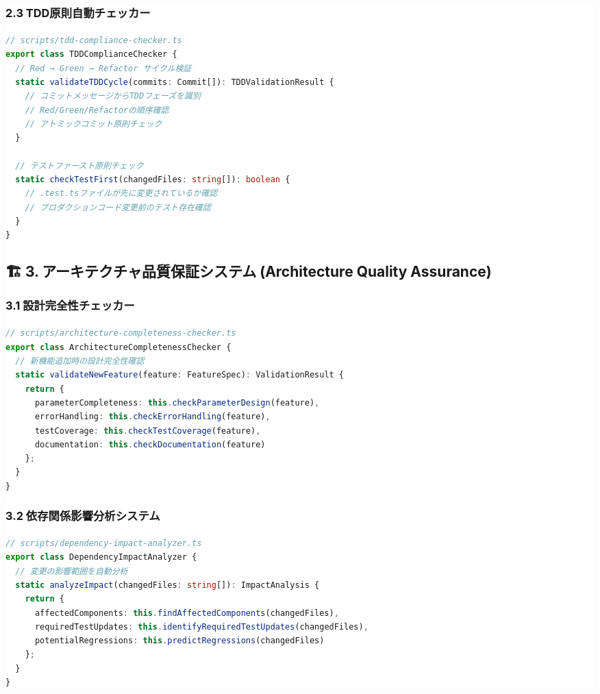 ### 2.3 TDD原則自動チェッカー
```typescript
// scripts/tdd-compliance-checker.ts
export class TDDComplianceChecker {
  // Red → Green → Refactor サイクル検証
  static validateTDDCycle(commits: Commit[]): TDDValidationResult {
    // コミットメッセージからTDDフェーズを識別
    // Red/Green/Refactorの順序確認
    // アトミックコミット原則チェック
  }
  
  // テストファースト原則チェック
  static checkTestFirst(changedFiles: string[]): boolean {
    // .test.tsファイルが先に変更されているか確認
    // プロダクションコード変更前のテスト存在確認
  }
}
```

## 🏗️ 3. アーキテクチャ品質保証システム (Architecture Quality Assurance)

### 3.1 設計完全性チェッカー
```typescript
// scripts/architecture-completeness-checker.ts
export class ArchitectureCompletenessChecker {
  // 新機能追加時の設計完全性確認
  static validateNewFeature(feature: FeatureSpec): ValidationResult {
    return {
      parameterCompleteness: this.checkParameterDesign(feature),
      errorHandling: this.checkErrorHandling(feature),
      testCoverage: this.checkTestCoverage(feature),
      documentation: this.checkDocumentation(feature)
    };
  }
}
```

### 3.2 依存関係影響分析システム
```typescript
// scripts/dependency-impact-analyzer.ts
export class DependencyImpactAnalyzer {
  // 変更の影響範囲を自動分析
  static analyzeImpact(changedFiles: string[]): ImpactAnalysis {
    return {
      affectedComponents: this.findAffectedComponents(changedFiles),
      requiredTestUpdates: this.identifyRequiredTestUpdates(changedFiles),
      potentialRegressions: this.predictRegressions(changedFiles)
    };
  }
}
```
